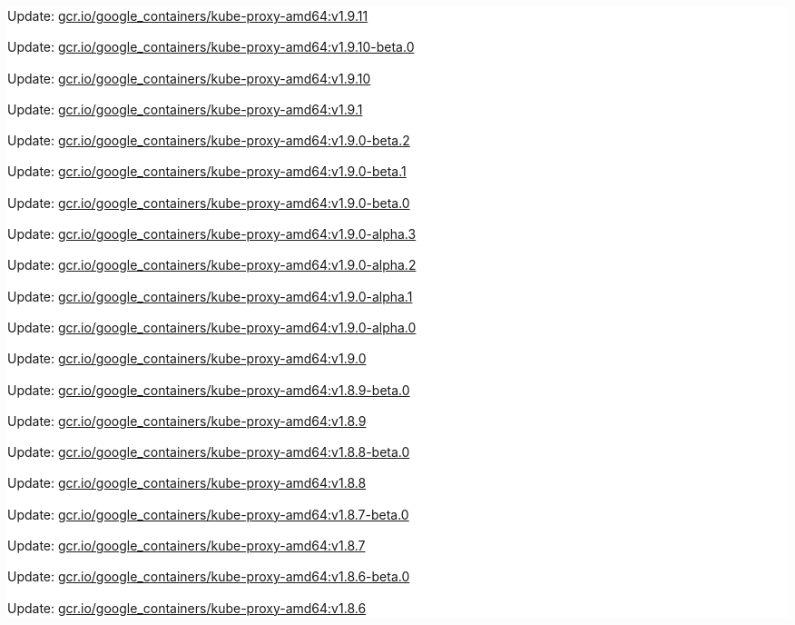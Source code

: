 Update: [gcr.io/google_containers/kube-proxy-amd64:v1.9.11](https://hub.docker.com/r/cruse/kube-proxy-amd64/tags/)

Update: [gcr.io/google_containers/kube-proxy-amd64:v1.9.10-beta.0](https://hub.docker.com/r/cruse/kube-proxy-amd64/tags/)

Update: [gcr.io/google_containers/kube-proxy-amd64:v1.9.10](https://hub.docker.com/r/cruse/kube-proxy-amd64/tags/)

Update: [gcr.io/google_containers/kube-proxy-amd64:v1.9.1](https://hub.docker.com/r/cruse/kube-proxy-amd64/tags/)

Update: [gcr.io/google_containers/kube-proxy-amd64:v1.9.0-beta.2](https://hub.docker.com/r/cruse/kube-proxy-amd64/tags/)

Update: [gcr.io/google_containers/kube-proxy-amd64:v1.9.0-beta.1](https://hub.docker.com/r/cruse/kube-proxy-amd64/tags/)

Update: [gcr.io/google_containers/kube-proxy-amd64:v1.9.0-beta.0](https://hub.docker.com/r/cruse/kube-proxy-amd64/tags/)

Update: [gcr.io/google_containers/kube-proxy-amd64:v1.9.0-alpha.3](https://hub.docker.com/r/cruse/kube-proxy-amd64/tags/)

Update: [gcr.io/google_containers/kube-proxy-amd64:v1.9.0-alpha.2](https://hub.docker.com/r/cruse/kube-proxy-amd64/tags/)

Update: [gcr.io/google_containers/kube-proxy-amd64:v1.9.0-alpha.1](https://hub.docker.com/r/cruse/kube-proxy-amd64/tags/)

Update: [gcr.io/google_containers/kube-proxy-amd64:v1.9.0-alpha.0](https://hub.docker.com/r/cruse/kube-proxy-amd64/tags/)

Update: [gcr.io/google_containers/kube-proxy-amd64:v1.9.0](https://hub.docker.com/r/cruse/kube-proxy-amd64/tags/)

Update: [gcr.io/google_containers/kube-proxy-amd64:v1.8.9-beta.0](https://hub.docker.com/r/cruse/kube-proxy-amd64/tags/)

Update: [gcr.io/google_containers/kube-proxy-amd64:v1.8.9](https://hub.docker.com/r/cruse/kube-proxy-amd64/tags/)

Update: [gcr.io/google_containers/kube-proxy-amd64:v1.8.8-beta.0](https://hub.docker.com/r/cruse/kube-proxy-amd64/tags/)

Update: [gcr.io/google_containers/kube-proxy-amd64:v1.8.8](https://hub.docker.com/r/cruse/kube-proxy-amd64/tags/)

Update: [gcr.io/google_containers/kube-proxy-amd64:v1.8.7-beta.0](https://hub.docker.com/r/cruse/kube-proxy-amd64/tags/)

Update: [gcr.io/google_containers/kube-proxy-amd64:v1.8.7](https://hub.docker.com/r/cruse/kube-proxy-amd64/tags/)

Update: [gcr.io/google_containers/kube-proxy-amd64:v1.8.6-beta.0](https://hub.docker.com/r/cruse/kube-proxy-amd64/tags/)

Update: [gcr.io/google_containers/kube-proxy-amd64:v1.8.6](https://hub.docker.com/r/cruse/kube-proxy-amd64/tags/)

